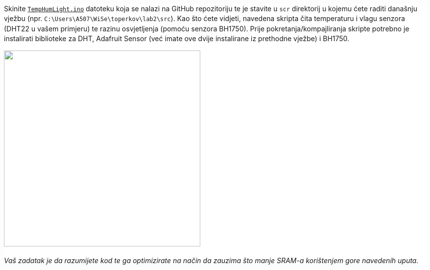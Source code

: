 Skinite [``TempHumLight.ino``](https://github.com/toperkov/WiSe-2019-20/tree/master/instructions/labs/lab-2) datoteku koja se nalazi na GitHub repozitoriju te je stavite u ``scr`` direktorij u kojemu ćete raditi današnju vježbu (npr. ``C:\Users\A507\WiSe\toperkov\lab2\src``). Kao što ćete vidjeti, navedena skripta čita temperaturu i vlagu senzora (DHT22 u vašem primjeru) te razinu osvjetljenja (pomoću senzora BH1750). Prije pokretanja/kompajliranja skripte potrebno je instalirati biblioteke za DHT, Adafruit Sensor (već imate ove dvije instalirane iz prethodne vježbe) i BH1750.




<img src="https://cloud.githubusercontent.com/assets/8695815/23832209/8d2b52d4-0730-11e7-8dfc-4aa61bff21b7.png" width="400px" height="400px" />

*Vaš zadatak je da razumijete kod te ga optimizirate na način da zauzima što manje SRAM-a korištenjem gore navedenih uputa.*
